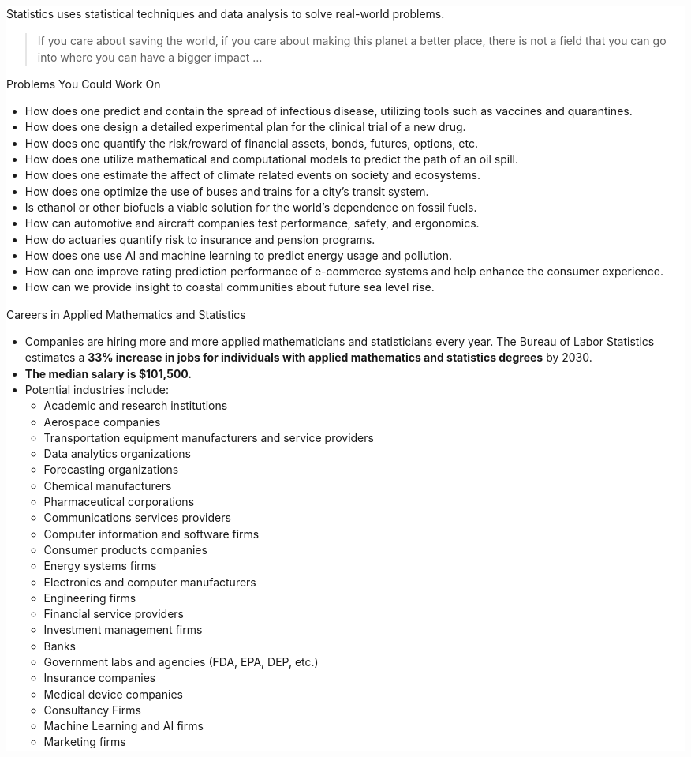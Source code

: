 Statistics uses statistical techniques and data analysis to solve real-world problems.

> If you care about saving the world, if you care about making this planet a better place, there is not a field that you can go into where you can have a bigger impact …

Problems You Could Work On

* How does one predict and contain the spread of infectious disease, utilizing tools such as vaccines and quarantines.
* How does one design a detailed experimental plan for the clinical trial of a new drug.
* How does one quantify the risk/reward of financial assets, bonds, futures, options, etc.
* How does one utilize mathematical and computational models to predict the path of an oil spill.
* How does one estimate the affect of climate related events on society and ecosystems.
* How does one optimize the use of buses and trains for a city’s transit system.
* Is ethanol or other biofuels a viable solution for the world’s dependence on fossil fuels.
* How can automotive and aircraft companies test performance, safety, and ergonomics.
* How do actuaries quantify risk to insurance and pension programs.
* How does one use AI and machine learning to predict energy usage and pollution.
* How can one improve rating prediction performance of e-commerce systems and help enhance the consumer experience.
* How can we provide insight to coastal communities about future sea level rise.

Careers in Applied Mathematics and Statistics

* Companies are hiring more and more applied mathematicians and statisticians every year. [The Bureau of Labor Statistics](https://www.bls.gov/ooh/math/mathematicians-and-statisticians.htm#:~:text=The%20median%20annual%20wage%20for,was%20%2492%2C270%20in%20May%202020.&text=Overall%20employment%20of%20mathematicians%20and,the%20average%20for%20all%20occupations.) estimates a **33% increase in jobs for individuals with applied mathematics and statistics degrees** by 2030.
* **The median salary is $101,500.**
* Potential industries include:
  + Academic and research institutions
  + Aerospace companies
  + Transportation equipment manufacturers and service providers
  + Data analytics organizations
  + Forecasting organizations
  + Chemical manufacturers
  + Pharmaceutical corporations
  + Communications services providers
  + Computer information and software firms
  + Consumer products companies
  + Energy systems firms
  + Electronics and computer manufacturers
  + Engineering firms
  + Financial service providers
  + Investment management firms
  + Banks
  + Government labs and agencies (FDA, EPA, DEP, etc.)
  + Insurance companies
  + Medical device companies
  + Consultancy Firms
  + Machine Learning and AI firms
  + Marketing firms
